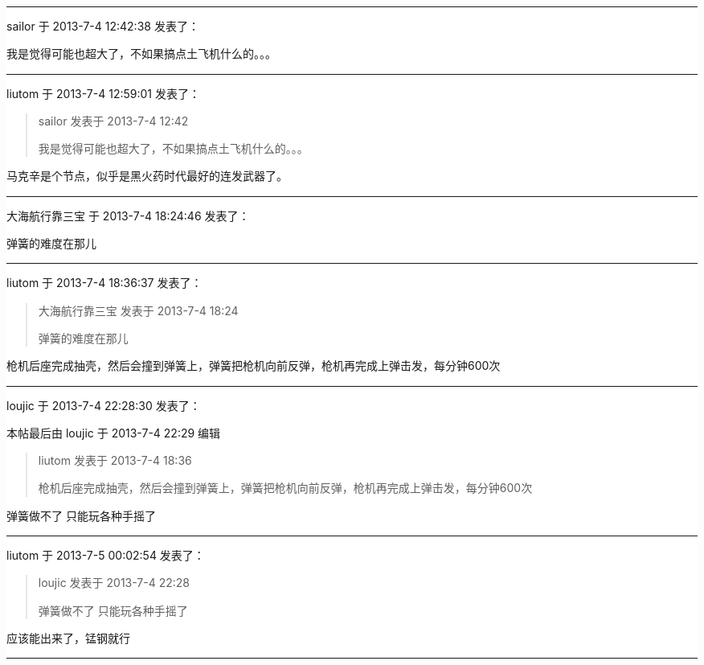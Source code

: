 ---------

sailor 于 2013-7-4 12:42:38 发表了：

我是觉得可能也超大了，不如果搞点土飞机什么的。。。

---------

liutom 于 2013-7-4 12:59:01 发表了：

> sailor 发表于 2013-7-4 12:42
> 
> 我是觉得可能也超大了，不如果搞点土飞机什么的。。。



马克辛是个节点，似乎是黑火药时代最好的连发武器了。

---------

大海航行靠三宝 于 2013-7-4 18:24:46 发表了：

弹簧的难度在那儿

---------

liutom 于 2013-7-4 18:36:37 发表了：

> 大海航行靠三宝 发表于 2013-7-4 18:24
> 
> 弹簧的难度在那儿



枪机后座完成抽壳，然后会撞到弹簧上，弹簧把枪机向前反弹，枪机再完成上弹击发，每分钟600次

---------

loujic 于 2013-7-4 22:28:30 发表了：

本帖最后由 loujic 于 2013-7-4 22:29 编辑 


> 
> liutom 发表于 2013-7-4 18:36
> 
> 枪机后座完成抽壳，然后会撞到弹簧上，弹簧把枪机向前反弹，枪机再完成上弹击发，每分钟600次



弹簧做不了 只能玩各种手摇了

---------

liutom 于 2013-7-5 00:02:54 发表了：

> loujic 发表于 2013-7-4 22:28
> 
> 弹簧做不了 只能玩各种手摇了



应该能出来了，锰钢就行

---------

